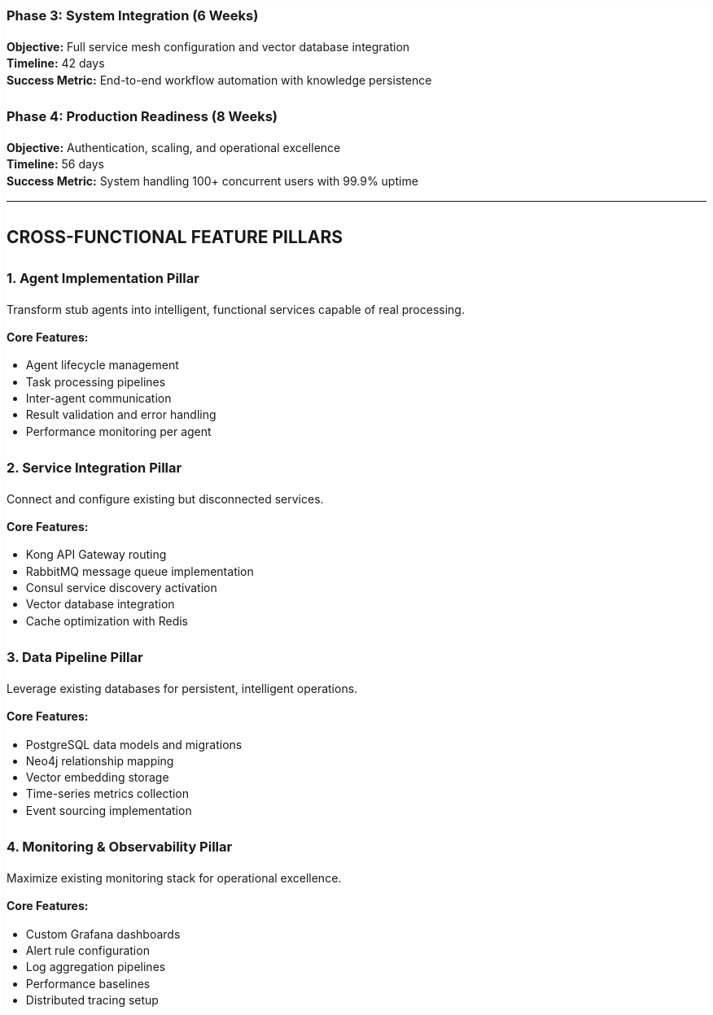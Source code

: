 ### Phase 3: System Integration (6 Weeks)
**Objective:** Full service mesh configuration and vector database integration  
**Timeline:** 42 days  
**Success Metric:** End-to-end workflow automation with knowledge persistence  

### Phase 4: Production Readiness (8 Weeks)
**Objective:** Authentication, scaling, and operational excellence  
**Timeline:** 56 days  
**Success Metric:** System handling 100+ concurrent users with 99.9% uptime  

---

## CROSS-FUNCTIONAL FEATURE PILLARS

### 1. Agent Implementation Pillar
Transform stub agents into intelligent, functional services capable of real processing.

**Core Features:**
- Agent lifecycle management
- Task processing pipelines
- Inter-agent communication
- Result validation and error handling
- Performance monitoring per agent

### 2. Service Integration Pillar
Connect and configure existing but disconnected services.

**Core Features:**
- Kong API Gateway routing
- RabbitMQ message queue implementation
- Consul service discovery activation
- Vector database integration
- Cache optimization with Redis

### 3. Data Pipeline Pillar
Leverage existing databases for persistent, intelligent operations.

**Core Features:**
- PostgreSQL data models and migrations
- Neo4j relationship mapping
- Vector embedding storage
- Time-series metrics collection
- Event sourcing implementation

### 4. Monitoring & Observability Pillar
Maximize existing monitoring stack for operational excellence.

**Core Features:**
- Custom Grafana dashboards
- Alert rule configuration
- Log aggregation pipelines
- Performance baselines
- Distributed tracing setup
